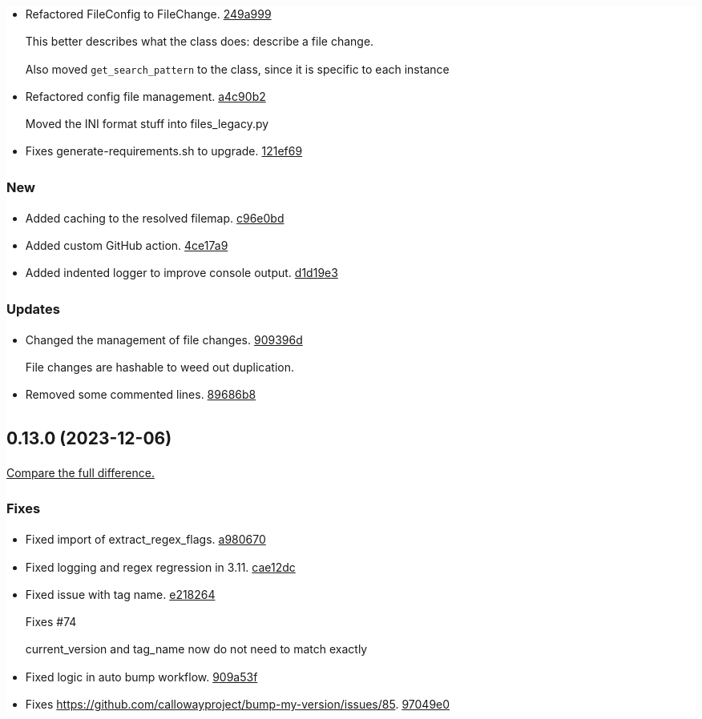 - Refactored FileConfig to FileChange. [249a999](https://github.com/callowayproject/bump-my-version/commit/249a99992088caf5c2c05bfa9a38d10795c0c896)
    
  This better describes what the class does: describe a file change.

  Also moved `get_search_pattern` to the class, since it is specific to each instance
- Refactored config file management. [a4c90b2](https://github.com/callowayproject/bump-my-version/commit/a4c90b2fdcdf57a17242f67c850446b65a27470a)
    
  Moved the INI format stuff into files_legacy.py
- Fixes generate-requirements.sh to upgrade. [121ef69](https://github.com/callowayproject/bump-my-version/commit/121ef69b2d73606a4cce744ee3f9f762ec16b29d)
    
### New

- Added caching to the resolved filemap. [c96e0bd](https://github.com/callowayproject/bump-my-version/commit/c96e0bd125168c70d42c0c353d9ff9f1a2faaf87)
    
- Added custom GitHub action. [4ce17a9](https://github.com/callowayproject/bump-my-version/commit/4ce17a9716e259357d0097ee8e8302b9400c4683)
    
- Added indented logger to improve console output. [d1d19e3](https://github.com/callowayproject/bump-my-version/commit/d1d19e3d06b6ea9f3e0e4967ce5f79b05729adcd)
    
### Updates

- Changed the management of file changes. [909396d](https://github.com/callowayproject/bump-my-version/commit/909396d7541a5876e19dfd948e5468d90ef43640)
    
  File changes are hashable to weed out duplication.
- Removed some commented lines. [89686b8](https://github.com/callowayproject/bump-my-version/commit/89686b89659814878ed782f21b73c308efbbaf0e)
    

## 0.13.0 (2023-12-06)
[Compare the full difference.](https://github.com/callowayproject/bump-my-version/compare/0.12.0...0.13.0)

### Fixes

- Fixed import of extract_regex_flags. [a980670](https://github.com/callowayproject/bump-my-version/commit/a980670c3f9d789fa20ace553aa07c7d14b2f9ca)
    
- Fixed logging and regex regression in 3.11. [cae12dc](https://github.com/callowayproject/bump-my-version/commit/cae12dc4b86339a5c2e4c9ff7658d391cb8eeecc)
    
- Fixed issue with tag name. [e218264](https://github.com/callowayproject/bump-my-version/commit/e2182645b90830478c1efa4c92d8ccd0e3b2d027)
    
  Fixes #74

  current_version and tag_name now do not need to match exactly
- Fixed logic in auto bump workflow. [909a53f](https://github.com/callowayproject/bump-my-version/commit/909a53f628fc4e79b1b3537e51f1cc47f00eb5a3)
    
- Fixes https://github.com/callowayproject/bump-my-version/issues/85. [97049e0](https://github.com/callowayproject/bump-my-version/commit/97049e078fd4b412431b879e86b9f9ce25fbea83)
    